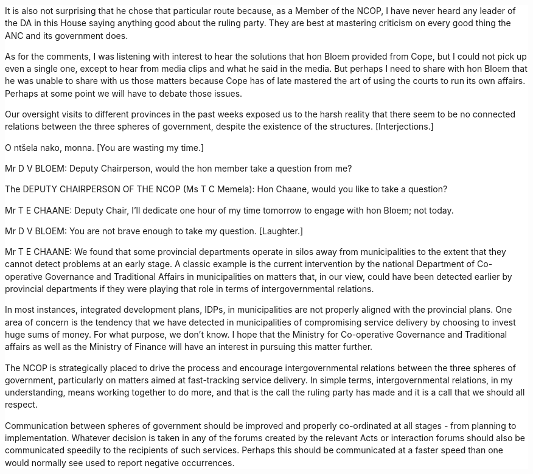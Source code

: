 It is also not surprising that he chose that particular route because, as a
Member of the NCOP, I have never heard any leader of the DA in this House
saying anything good about the ruling party. They are best at mastering
criticism on every good thing the ANC and its government does.

As for the comments, I was listening with interest to hear the solutions
that hon Bloem provided from Cope, but I could not pick up even a single
one, except to hear from media clips and what he said in the media. But
perhaps I need to share with hon Bloem that he was unable to share with us
those matters because Cope has of late mastered the art of using the courts
to run its own affairs. Perhaps at some point we will have to debate those
issues.

Our oversight visits to different provinces in the past weeks exposed us to
the harsh reality that there seem to be no connected relations between the
three spheres of government, despite the existence of the structures.
[Interjections.]

O ntšela nako, monna. [You are wasting my time.]

Mr D V BLOEM: Deputy Chairperson, would the hon member take a question from
me?

The DEPUTY CHAIRPERSON OF THE NCOP (Ms T C Memela): Hon Chaane, would you
like to take a question?

Mr T E CHAANE: Deputy Chair, I’ll dedicate one hour of my time tomorrow to
engage with hon Bloem; not today.

Mr D V BLOEM: You are not brave enough to take my question. [Laughter.]

Mr T E CHAANE: We found that some provincial departments operate in silos
away from municipalities to the extent that they cannot detect problems at
an early stage. A classic example is the current intervention by the
national Department of Co-operative Governance and Traditional Affairs in
municipalities on matters that, in our view, could have been detected
earlier by provincial departments if they were playing that role in terms
of intergovernmental relations.

In most instances, integrated development plans, IDPs, in municipalities
are not properly aligned with the provincial plans. One area of concern is
the tendency that we have detected in municipalities of compromising
service delivery by choosing to invest huge sums of money. For what
purpose, we don’t know. I hope that the Ministry for Co-operative
Governance and Traditional affairs as well as the Ministry of Finance will
have an interest in pursuing this matter further.

The NCOP is strategically placed to drive the process and encourage
intergovernmental relations between the three spheres of government,
particularly on matters aimed at fast-tracking service delivery. In simple
terms, intergovernmental relations, in my understanding, means working
together to do more, and that is the call the ruling party has made and it
is a call that we should all respect.

Communication between spheres of government should be improved and properly
co-ordinated at all stages - from planning to implementation. Whatever
decision is taken in any of the forums created by the relevant Acts or
interaction forums should also be communicated speedily to the recipients
of such services. Perhaps this should be communicated at a faster speed
than one would normally see used to report negative occurrences.
